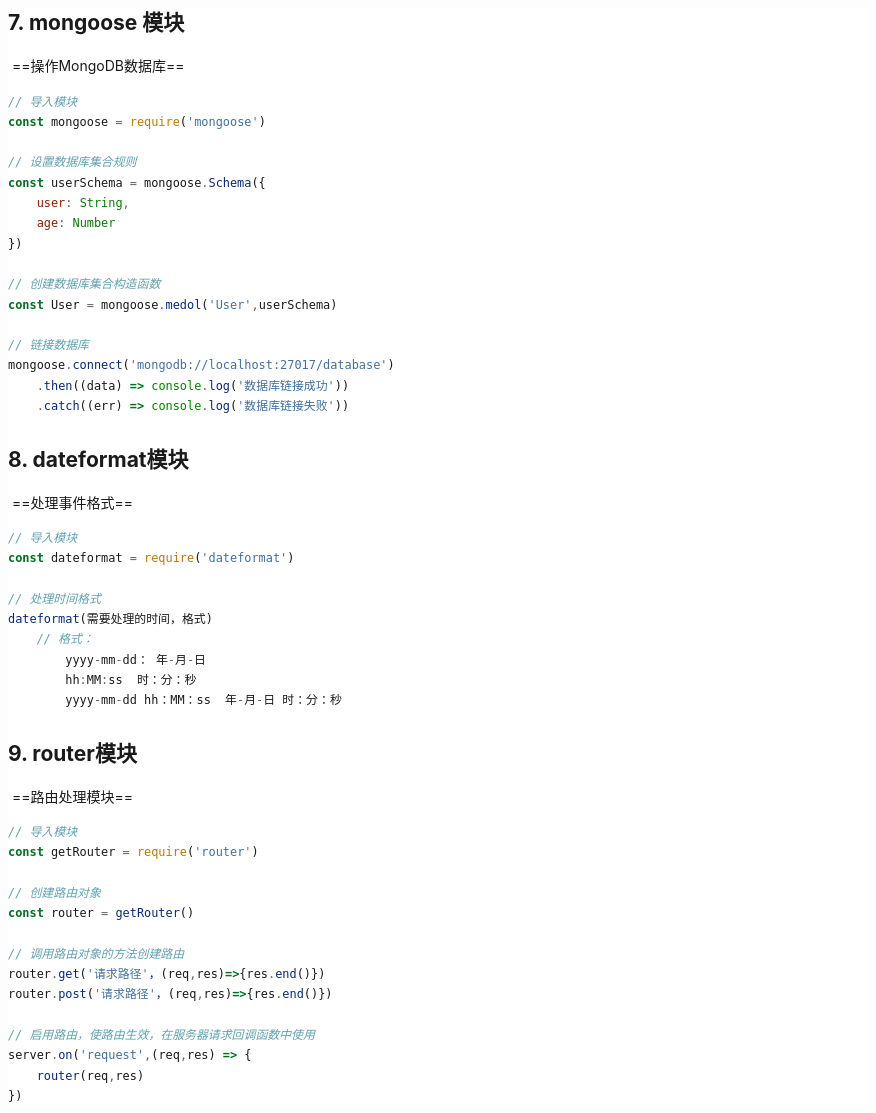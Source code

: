 

## 7. mongoose 模块

​	==操作MongoDB数据库==

```js
// 导入模块
const mongoose = require('mongoose')

// 设置数据库集合规则
const userSchema = mongoose.Schema({
    user: String,
    age: Number
})

// 创建数据库集合构造函数
const User = mongoose.medol('User',userSchema)

// 链接数据库 
mongoose.connect('mongodb://localhost:27017/database')
	.then((data) => console.log('数据库链接成功'))
	.catch((err) => console.log('数据库链接失败'))
```



## 8. dateformat模块

​	==处理事件格式==

```js
// 导入模块
const dateformat = require('dateformat')

// 处理时间格式
dateformat(需要处理的时间，格式)
	// 格式： 
		yyyy-mm-dd： 年-月-日
		hh:MM:ss  时：分：秒
        yyyy-mm-dd hh：MM：ss  年-月-日 时：分：秒
```



## 9. router模块

​	==路由处理模块==

```js	
// 导入模块
const getRouter = require('router') 

// 创建路由对象
const router = getRouter()

// 调用路由对象的方法创建路由
router.get('请求路径'，(req,res)=>{res.end()})
router.post('请求路径'，(req,res)=>{res.end()})

// 启用路由，使路由生效，在服务器请求回调函数中使用
server.on('request',(req,res) => {
    router(req,res)
})
```
